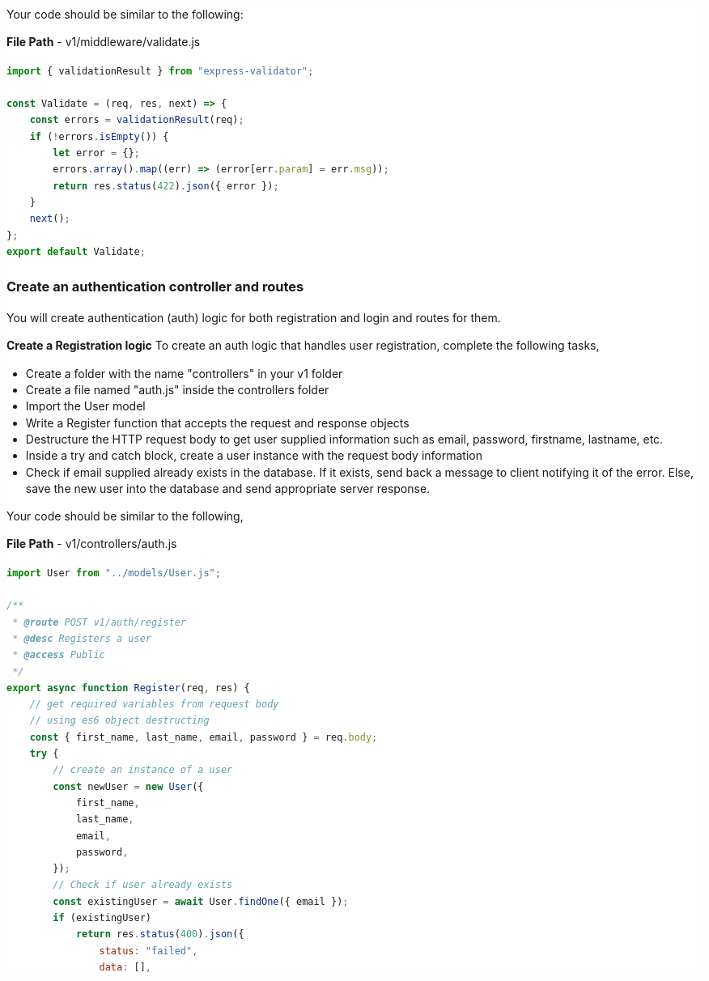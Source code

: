 Your code should be similar to the following:

**File Path** - v1/middleware/validate.js

```javascript
import { validationResult } from "express-validator";

const Validate = (req, res, next) => {
	const errors = validationResult(req);
	if (!errors.isEmpty()) {
		let error = {};
		errors.array().map((err) => (error[err.param] = err.msg));
		return res.status(422).json({ error });
	}
	next();
};
export default Validate;
```

### Create an authentication controller and routes

You will create authentication (auth) logic for both registration and login and routes for them.

**Create a Registration logic**
To create an auth logic that handles user registration, complete the following tasks,

- Create a folder with the name "controllers" in your v1 folder
- Create a file named "auth.js" inside the controllers folder
- Import the User model
- Write a Register function that accepts the request and response objects
- Destructure the HTTP request body to get user supplied information such as email, password, firstname, lastname, etc.
- Inside a try and catch block, create a user instance with the request body information
- Check if email supplied already exists in the database. If it exists, send back a message to client notifying it of the error. Else, save the new user into the database and send appropriate server response.

Your code should be similar to the following,

**File Path** - v1/controllers/auth.js

```javascript
import User from "../models/User.js";

/**
 * @route POST v1/auth/register
 * @desc Registers a user
 * @access Public
 */
export async function Register(req, res) {
	// get required variables from request body
	// using es6 object destructing
	const { first_name, last_name, email, password } = req.body;
	try {
		// create an instance of a user
		const newUser = new User({
			first_name,
			last_name,
			email,
			password,
		});
		// Check if user already exists
		const existingUser = await User.findOne({ email });
		if (existingUser)
			return res.status(400).json({
				status: "failed",
				data: [],
```
